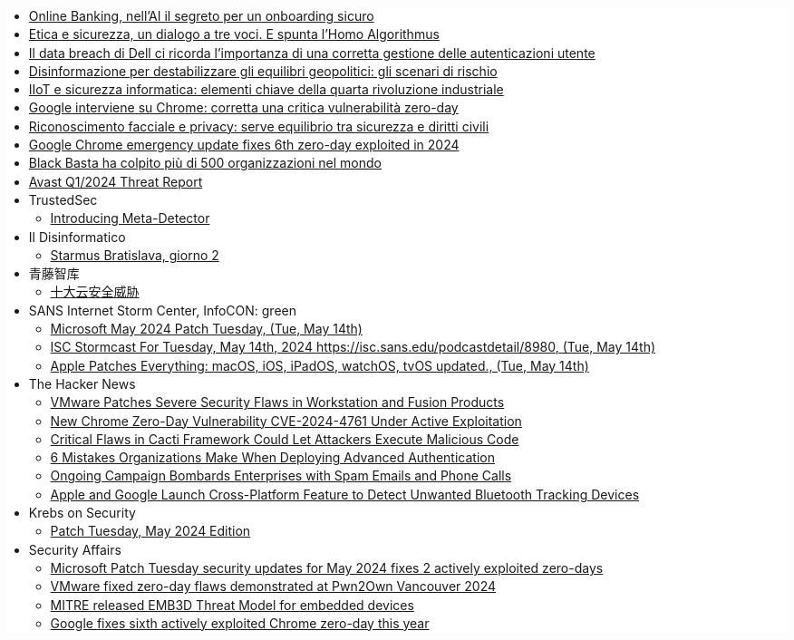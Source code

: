   - [Online Banking, nell’AI il segreto per un onboarding sicuro](https://www.cybersecurity360.it/legal/privacy-dati-personali/onboarding-bancario-sicuro-strategie-rischi/)
  - [Etica e sicurezza, un dialogo a tre voci. E spunta l’Homo Algorithmus](https://www.cybersecurity360.it/outlook/etica-e-sicurezza-un-dialogo-a-tre-voci-e-spunta-lhomo-algorithmus/)
  - [Il data breach di Dell ci ricorda l’importanza di una corretta gestione delle autenticazioni utente](https://www.cybersecurity360.it/news/il-data-breach-di-dell-ci-ricorda-limportanza-di-una-corretta-gestione-delle-autenticazioni-utente/)
  - [Disinformazione per destabilizzare gli equilibri geopolitici: gli scenari di rischio](https://www.cybersecurity360.it/cybersecurity-nazionale/disinformazione-per-destabilizzare-gli-equilibri-geopolitici-gli-scenari-di-rischio/)
  - [IIoT e sicurezza informatica: elementi chiave della quarta rivoluzione industriale](https://www.cybersecurity360.it/soluzioni-aziendali/iiot-e-sicurezza-informatica-elementi-chiave-della-quarta-rivoluzione-industriale/)
  - [Google interviene su Chrome: corretta una critica vulnerabilità zero-day](https://www.cybersecurity360.it/news/google-interviene-su-chrome-corretta-una-critica-vulnerabilita-zero-day/)
  - [Riconoscimento facciale e privacy: serve equilibrio tra sicurezza e diritti civili](https://www.cybersecurity360.it/news/riconoscimento-facciale-e-privacy-serve-equilibrio-tra-sicurezza-e-diritti-civili/)
  - [Google Chrome emergency update fixes 6th zero-day exploited in 2024](https://www.bleepingcomputer.com/news/security/google-chrome-emergency-update-fixes-6th-zero-day-exploited-in-2024/)
  - [Black Basta ha colpito più di 500 organizzazioni nel mondo](https://www.securityinfo.it/2024/05/14/black-basta-ha-colpito-piu-di-500-organizzazioni-nel-mondo/)
  - [Avast Q1/2024 Threat Report](https://decoded.avast.io/threatresearch/avast-q1-2024-threat-report/)
- TrustedSec
  - [Introducing Meta-Detector](https://trustedsec.com/blog/introducing-meta-detector)
- Il Disinformatico
  - [Starmus Bratislava, giorno 2](http://attivissimo.blogspot.com/2024/05/starmus-bratislava-giorno-2.html)
- 青藤智库
  - [十大云安全威胁](https://mp.weixin.qq.com/s?__biz=MzUyOTkwNTQ5Mg==&mid=2247489094&idx=1&sn=109fa475b2bb7ca828702e7acdd9e79b&chksm=fa58b47dcd2f3d6b98d97a7bb2a846932d5ff5e9bbb8d84868fe6cc6650425bc087c34cef918&scene=58&subscene=0#rd)
- SANS Internet Storm Center, InfoCON: green
  - [Microsoft May 2024 Patch Tuesday, (Tue, May 14th)](https://isc.sans.edu/diary/rss/30920)
  - [ISC Stormcast For Tuesday, May 14th, 2024 https://isc.sans.edu/podcastdetail/8980, (Tue, May 14th)](https://isc.sans.edu/diary/rss/30918)
  - [Apple Patches Everything: macOS, iOS, iPadOS, watchOS, tvOS updated., (Tue, May 14th)](https://isc.sans.edu/diary/rss/30916)
- The Hacker News
  - [VMware Patches Severe Security Flaws in Workstation and Fusion Products](https://thehackernews.com/2024/05/vmware-patches-severe-security-flaws-in.html)
  - [New Chrome Zero-Day Vulnerability CVE-2024-4761 Under Active Exploitation](https://thehackernews.com/2024/05/new-chrome-zero-day-vulnerability-cve.html)
  - [Critical Flaws in Cacti Framework Could Let Attackers Execute Malicious Code](https://thehackernews.com/2024/05/critical-flaws-in-cacti-framework-could.html)
  - [6 Mistakes Organizations Make When Deploying Advanced Authentication](https://thehackernews.com/2024/05/6-mistakes-organizations-make-when.html)
  - [Ongoing Campaign Bombards Enterprises with Spam Emails and Phone Calls](https://thehackernews.com/2024/05/ongoing-campaign-bombarded-enterprises.html)
  - [Apple and Google Launch Cross-Platform Feature to Detect Unwanted Bluetooth Tracking Devices](https://thehackernews.com/2024/05/apple-and-google-launch-cross-platform.html)
- Krebs on Security
  - [Patch Tuesday, May 2024 Edition](https://krebsonsecurity.com/2024/05/patch-tuesday-may-2024-edition/)
- Security Affairs
  - [Microsoft Patch Tuesday security updates for May 2024 fixes 2 actively exploited zero-days](https://securityaffairs.com/163172/security/microsoft-patch-tuesday-may-2024.html)
  - [VMware fixed zero-day flaws demonstrated at Pwn2Own Vancouver 2024](https://securityaffairs.com/163152/hacking/vmware-fixed-zero-days-demonstrated-pwn2own2024.html)
  - [MITRE released EMB3D Threat Model for embedded devices](https://securityaffairs.com/163144/security/mitre-released-emb3d-framework.html)
  - [Google fixes sixth actively exploited Chrome zero-day this year](https://securityaffairs.com/163136/hacking/6th-chrome-zero-day-2024.html)